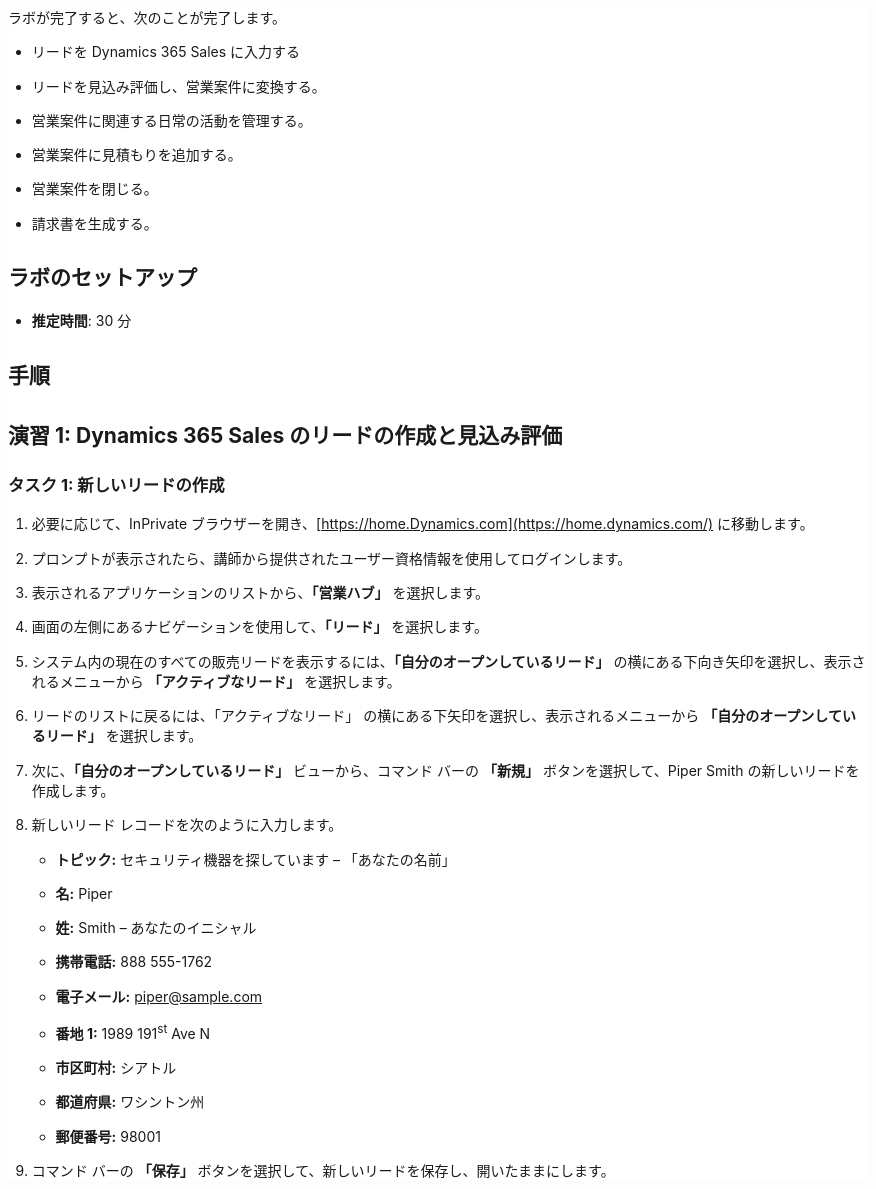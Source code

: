 ラボが完了すると、次のことが完了します。

- リードを Dynamics 365 Sales に入力する

- リードを見込み評価し、営業案件に変換する。

- 営業案件に関連する日常の活動を管理する。 

- 営業案件に見積もりを追加する。 

- 営業案件を閉じる。 

- 請求書を生成する。 

## ラボのセットアップ

  - **推定時間**: 30 分

## 手順
  
## 演習 1: Dynamics 365 Sales のリードの作成と見込み評価


### タスク 1: 新しいリードの作成

1. 必要に応じて、InPrivate ブラウザーを開き、[https://home.Dynamics.com](https://home.dynamics.com/) に移動します。 

2. プロンプトが表示されたら、講師から提供されたユーザー資格情報を使用してログインします。 

3. 表示されるアプリケーションのリストから、**「営業ハブ」** を選択します。

4. 画面の左側にあるナビゲーションを使用して、**「リード」** を選択します。 

5. システム内の現在のすべての販売リードを表示するには、**「自分のオープンしているリード」** の横にある下向き矢印を選択し、表示されるメニューから **「アクティブなリード」** を選択します。 

6. リードのリストに戻るには、「アクティブなリード」 の横にある下矢印を選択し、表示されるメニューから **「自分のオープンしているリード」** を選択します。 

7. 次に、**「自分のオープンしているリード」** ビューから、コマンド バーの **「新規」** ボタンを選択して、Piper Smith の新しいリードを作成します。

8. 新しいリード レコードを次のように入力します。

	- **トピック:** セキュリティ機器を探しています – 「あなたの名前」

	- **名:** Piper

	- **姓:** Smith – あなたのイニシャル

	- **携帯電話:** 888 555-1762

	- **電子メール:** piper@sample.com

	- **番地 1:** 1989 191<sup data-htmlnode="">st</sup> Ave N

	- **市区町村:** シアトル

	- **都道府県:** ワシントン州

	- **郵便番号:** 98001 

9. コマンド バーの **「保存」** ボタンを選択して、新しいリードを保存し、開いたままにします。
